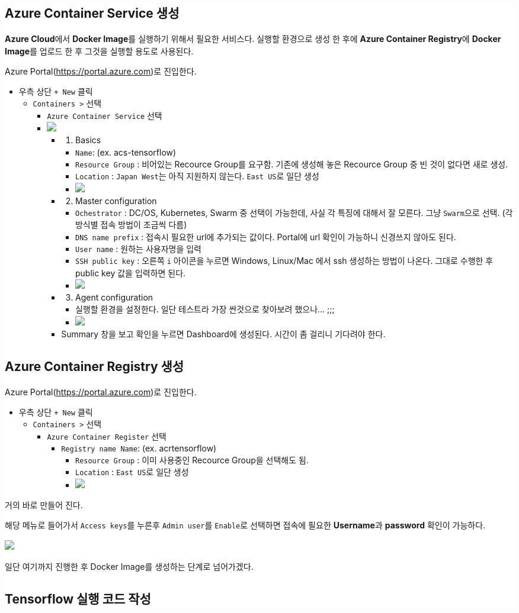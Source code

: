 
## Azure Container Service 생성

**Azure Cloud**에서 **Docker Image**를 실행하기 위해서 필요한 서비스다.
실행할 환경으로 생성 한 후에 **Azure Container Registry**에 **Docker Image**를 업로드 한 후 그것을 실행할 용도로 사용된다.

Azure Portal(<https://portal.azure.com>)로 진입한다.

- 우측 상단 `+ New` 클릭
  - `Containers >` 선택
    - `Azure Container Service` 선택
    - ![](/images/azure.cs.01.png)
      - 1. Basics
        - `Name`: (ex. acs-tensorflow)
        - `Resource Group` : 비어있는 Recource Group를 요구함. 기존에 생성해 놓은 Recource Group 중 빈 것이 없다면 새로 생성.
        - `Location` : `Japan West`는 아직 지원하지 않는다. `East US`로 일단 생성
        - ![](/images/azure.cs.02.png)
      - 2. Master configuration
        - `Ochestrator` : DC/OS, Kubernetes, Swarm 중 선택이 가능한데, 사실 각 특징에 대해서 잘 모른다. 그냥 `Swarm`으로 선택. (각 방식별 접속 방법이 조금씩 다름)
        - `DNS name prefix` : 접속시 필요한 url에 추가되는 값이다. Portal에 url 확인이 가능하니 신경쓰지 않아도 된다.
        - `User name` : 원하는 사용자명을 입력
        - `SSH public key` : 오른쪽 `i` 아이콘을 누르면 Windows, Linux/Mac 에서 ssh 생성하는 방법이 나온다. 그대로 수행한 후 public key 값을 입력하면 된다. 
        - ![](/images/azure.cs.03.png)
      - 3. Agent configuration
        - 실행할 환경을 설정한다. 일단 테스트라 가장 싼것으로 찾아보려 했으나... ;;;
        - ![](/images/azure.cs.04.png)
      - Summary 창을 보고 확인을 누르면 Dashboard에 생성된다. 시간이 좀 걸리니 기다려야 한다.

## Azure Container Registry 생성

Azure Portal(<https://portal.azure.com>)로 진입한다.

- 우측 상단 `+ New` 클릭
  - `Containers >` 선택
    - `Azure Container Register` 선택
      - `Registry name Name`: (ex. acrtensorflow)
        - `Resource Group` : 이미 사용중인 Recource Group을 선택해도 됨.
        - `Location` : `East US`로 일단 생성
        - ![](/images/azure.cr.01.png)

거의 바로 만들어 진다.

해당 메뉴로 들어가서 `Access keys`를 누른후  `Admin user`를 `Enable`로 선택하면 접속에 필요한 **Username**과 **password** 확인이 가능하다.

![](/images/azure.cr.02.png)

일단 여기까지 진행한 후 Docker Image를 생성하는 단계로 넘어가겠다.

## Tensorflow 실행 코드 작성
